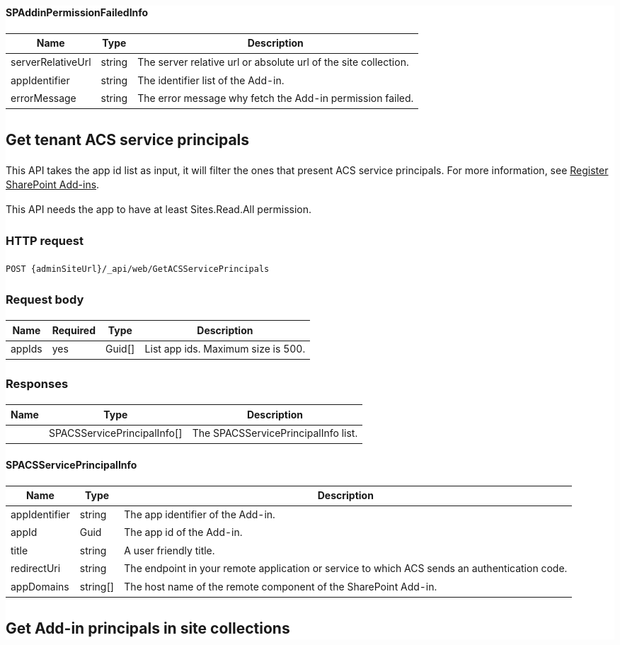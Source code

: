 
#### SPAddinPermissionFailedInfo

| Name              | Type   | Description                                                     |
|-------------------|--------|-----------------------------------------------------------------|
| serverRelativeUrl | string | The server relative url or absolute url of the site collection. |
| appIdentifier     | string | The identifier list of the Add-in.                              |
| errorMessage      | string | The error message why fetch the Add-in permission failed.       |

## Get tenant ACS service principals

This API takes the app id list as input, it will filter the ones that present ACS service principals.
For more information, see [Register SharePoint Add-ins](../sp-add-ins/register-sharepoint-add-ins.md).

This API needs the app to have at least Sites.Read.All permission.

### HTTP request

```HTTP
POST {adminSiteUrl}/_api/web/GetACSServicePrincipals
```

### Request body

| Name   | Required | Type   | Description                        |
|--------|----------|--------|------------------------------------|
| appIds | yes      | Guid[] | List app ids. Maximum size is 500. |

### Responses

| Name | Type                        | Description                         |
|------|-----------------------------|-------------------------------------|
|      | SPACSServicePrincipalInfo[] | The SPACSServicePrincipalInfo list. |

#### SPACSServicePrincipalInfo

| Name          | Type     | Description                                                                                   |
|---------------|----------|-----------------------------------------------------------------------------------------------|
| appIdentifier | string   | The app identifier of the Add-in.                                                             |
| appId         | Guid     | The app id of the Add-in.                                                                     |
| title         | string   | A user friendly title.                                                                        |
| redirectUri   | string   | The endpoint in your remote application or service to which ACS sends an authentication code. |
| appDomains    | string[] | The host name of the remote component of the SharePoint Add-in.                               |

## Get Add-in principals in site collections
